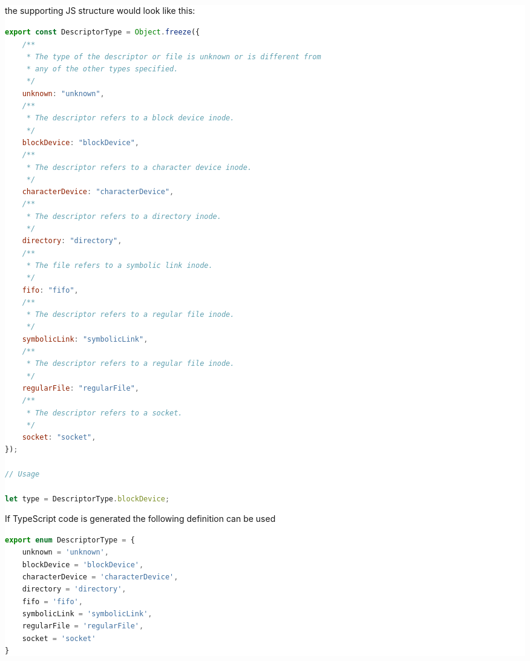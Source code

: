 the supporting JS structure would look like this:

```js
export const DescriptorType = Object.freeze({
	/**
	 * The type of the descriptor or file is unknown or is different from
	 * any of the other types specified.
	 */
	unknown: "unknown",
	/**
	 * The descriptor refers to a block device inode.
	 */
	blockDevice: "blockDevice",
	/**
	 * The descriptor refers to a character device inode.
	 */
	characterDevice: "characterDevice",
	/**
	 * The descriptor refers to a directory inode.
	 */
	directory: "directory",
	/**
	 * The file refers to a symbolic link inode.
	 */
	fifo: "fifo",
	/**
	 * The descriptor refers to a regular file inode.
	 */
	symbolicLink: "symbolicLink",
	/**
	 * The descriptor refers to a regular file inode.
	 */
	regularFile: "regularFile",
	/**
	 * The descriptor refers to a socket.
	 */
	socket: "socket",
});

// Usage

let type = DescriptorType.blockDevice;
```

If TypeScript code is generated the following definition can be used

```TypeScript
export enum DescriptorType = {
	unknown = 'unknown',
	blockDevice = 'blockDevice',
	characterDevice = 'characterDevice',
	directory = 'directory',
	fifo = 'fifo',
	symbolicLink = 'symbolicLink',
	regularFile = 'regularFile',
	socket = 'socket'
}
```
